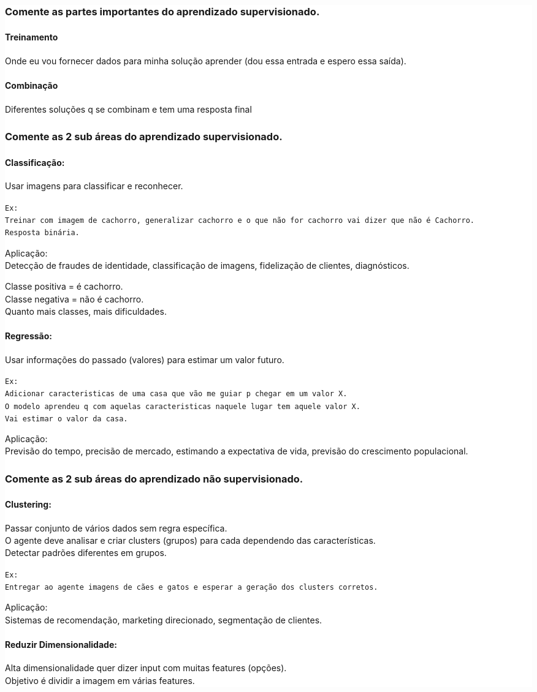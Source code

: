 ### Comente as partes importantes do aprendizado supervisionado.
#### Treinamento
Onde eu vou fornecer dados para minha solução aprender (dou essa entrada e espero essa saída).

#### Combinação
Diferentes soluções q se combinam e tem uma resposta final
	
### Comente as 2 sub áreas do aprendizado supervisionado.
#### Classificação:
Usar imagens para classificar e reconhecer.  
	
    Ex:  
    Treinar com imagem de cachorro, generalizar cachorro e o que não for cachorro vai dizer que não é Cachorro.  
    Resposta binária.  

Aplicação:  
Detecção de fraudes de identidade, classificação de imagens, fidelização de clientes, diagnósticos.  

Classe positiva = é cachorro.  
Classe negativa = não é cachorro.  
Quanto mais classes, mais dificuldades.  
	
#### Regressão:
Usar informações do passado (valores) para estimar um valor futuro.  
		
    Ex:  
    Adicionar caracteristicas de uma casa que vão me guiar p chegar em um valor X.  
    O modelo aprendeu q com aquelas caracteristicas naquele lugar tem aquele valor X.  
    Vai estimar o valor da casa.  

Aplicação:  
Previsão do tempo, precisão de mercado, estimando a expectativa de vida, previsão do crescimento populacional.  
    
### Comente as 2 sub áreas do aprendizado não supervisionado.
#### Clustering:
Passar conjunto de vários dados sem regra específica.  
O agente deve analisar e criar clusters (grupos) para cada dependendo das características.  
Detectar padrões diferentes em grupos.  
		
    Ex:  
    Entregar ao agente imagens de cães e gatos e esperar a geração dos clusters corretos.  
	
Aplicação:  
Sistemas de recomendação, marketing direcionado, segmentação de clientes.  
		
#### Reduzir Dimensionalidade:
Alta dimensionalidade quer dizer input com muitas features (opções).  
Objetivo é dividir a imagem em várias features.  
